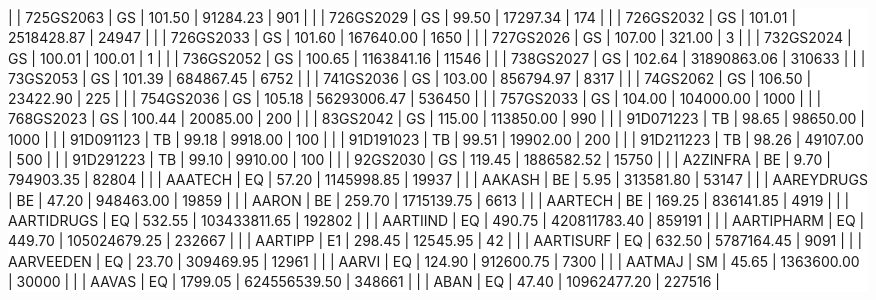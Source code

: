 |  | 725GS2063 | GS | 101.50 | 91284.23 | 901 |
|  | 726GS2029 | GS | 99.50 | 17297.34 | 174 |
|  | 726GS2032 | GS | 101.01 | 2518428.87 | 24947 |
|  | 726GS2033 | GS | 101.60 | 167640.00 | 1650 |
|  | 727GS2026 | GS | 107.00 | 321.00 | 3 |
|  | 732GS2024 | GS | 100.01 | 100.01 | 1 |
|  | 736GS2052 | GS | 100.65 | 1163841.16 | 11546 |
|  | 738GS2027 | GS | 102.64 | 31890863.06 | 310633 |
|  | 73GS2053 | GS | 101.39 | 684867.45 | 6752 |
|  | 741GS2036 | GS | 103.00 | 856794.97 | 8317 |
|  | 74GS2062 | GS | 106.50 | 23422.90 | 225 |
|  | 754GS2036 | GS | 105.18 | 56293006.47 | 536450 |
|  | 757GS2033 | GS | 104.00 | 104000.00 | 1000 |
|  | 768GS2023 | GS | 100.44 | 20085.00 | 200 |
|  | 83GS2042 | GS | 115.00 | 113850.00 | 990 |
|  | 91D071223 | TB | 98.65 | 98650.00 | 1000 |
|  | 91D091123 | TB | 99.18 | 9918.00 | 100 |
|  | 91D191023 | TB | 99.51 | 19902.00 | 200 |
|  | 91D211223 | TB | 98.26 | 49107.00 | 500 |
|  | 91D291223 | TB | 99.10 | 9910.00 | 100 |
|  | 92GS2030 | GS | 119.45 | 1886582.52 | 15750 |
|  | A2ZINFRA | BE | 9.70 | 794903.35 | 82804 |
|  | AAATECH | EQ | 57.20 | 1145998.85 | 19937 |
|  | AAKASH | BE | 5.95 | 313581.80 | 53147 |
|  | AAREYDRUGS | BE | 47.20 | 948463.00 | 19859 |
|  | AARON | BE | 259.70 | 1715139.75 | 6613 |
|  | AARTECH | BE | 169.25 | 836141.85 | 4919 |
|  | AARTIDRUGS | EQ | 532.55 | 103433811.65 | 192802 |
|  | AARTIIND | EQ | 490.75 | 420811783.40 | 859191 |
|  | AARTIPHARM | EQ | 449.70 | 105024679.25 | 232667 |
|  | AARTIPP | E1 | 298.45 | 12545.95 | 42 |
|  | AARTISURF | EQ | 632.50 | 5787164.45 | 9091 |
|  | AARVEEDEN | EQ | 23.70 | 309469.95 | 12961 |
|  | AARVI | EQ | 124.90 | 912600.75 | 7300 |
|  | AATMAJ | SM | 45.65 | 1363600.00 | 30000 |
|  | AAVAS | EQ | 1799.05 | 624556539.50 | 348661 |
|  | ABAN | EQ | 47.40 | 10962477.20 | 227516 |
